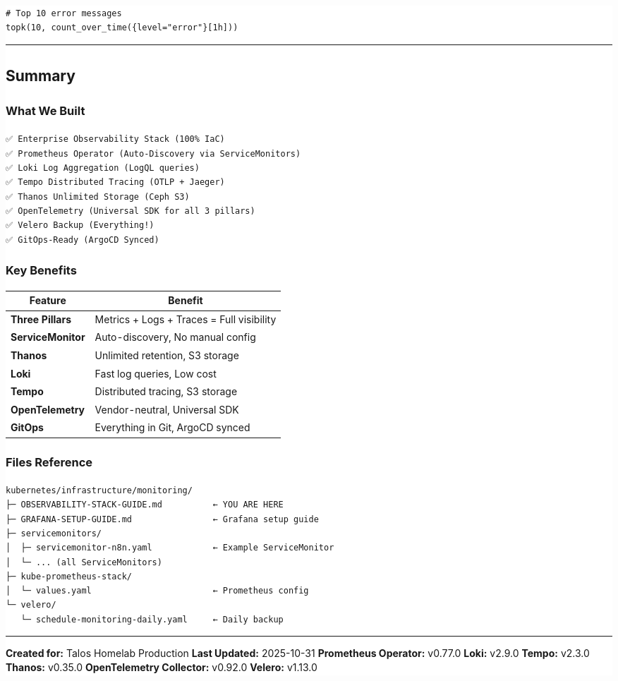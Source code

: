 ```logql
# Top 10 error messages
topk(10, count_over_time({level="error"}[1h]))
```

---

## Summary

### What We Built

```
✅ Enterprise Observability Stack (100% IaC)
✅ Prometheus Operator (Auto-Discovery via ServiceMonitors)
✅ Loki Log Aggregation (LogQL queries)
✅ Tempo Distributed Tracing (OTLP + Jaeger)
✅ Thanos Unlimited Storage (Ceph S3)
✅ OpenTelemetry (Universal SDK for all 3 pillars)
✅ Velero Backup (Everything!)
✅ GitOps-Ready (ArgoCD Synced)
```

### Key Benefits

| Feature | Benefit |
|---------|---------|
| **Three Pillars** | Metrics + Logs + Traces = Full visibility |
| **ServiceMonitor** | Auto-discovery, No manual config |
| **Thanos** | Unlimited retention, S3 storage |
| **Loki** | Fast log queries, Low cost |
| **Tempo** | Distributed tracing, S3 storage |
| **OpenTelemetry** | Vendor-neutral, Universal SDK |
| **GitOps** | Everything in Git, ArgoCD synced |

### Files Reference

```
kubernetes/infrastructure/monitoring/
├─ OBSERVABILITY-STACK-GUIDE.md          ← YOU ARE HERE
├─ GRAFANA-SETUP-GUIDE.md                ← Grafana setup guide
├─ servicemonitors/
│  ├─ servicemonitor-n8n.yaml            ← Example ServiceMonitor
│  └─ ... (all ServiceMonitors)
├─ kube-prometheus-stack/
│  └─ values.yaml                        ← Prometheus config
└─ velero/
   └─ schedule-monitoring-daily.yaml     ← Daily backup
```

---

**Created for:** Talos Homelab Production
**Last Updated:** 2025-10-31
**Prometheus Operator:** v0.77.0
**Loki:** v2.9.0
**Tempo:** v2.3.0
**Thanos:** v0.35.0
**OpenTelemetry Collector:** v0.92.0
**Velero:** v1.13.0
